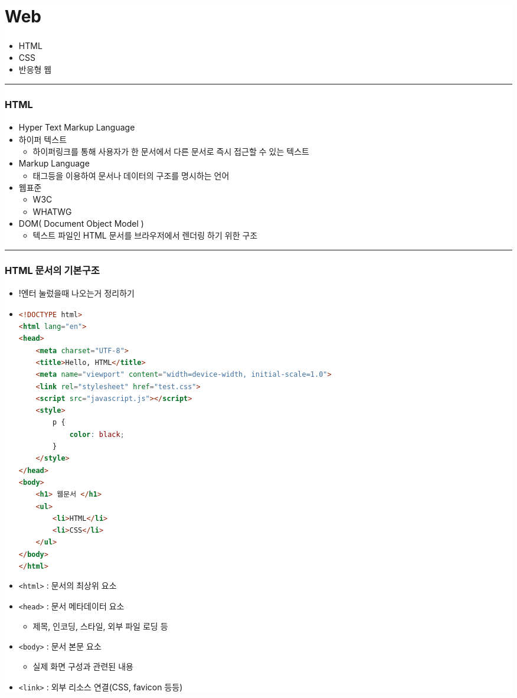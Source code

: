 # Web

- HTML
- CSS
- 반응형 웹

---

### HTML

- Hyper Text Markup Language
- 하이퍼 텍스트
  - 하이퍼링크를 통해 사용자가 한 문서에서 다른 문서로 즉시 접근할 수 있는 텍스트
- Markup Language
  - 태그등을 이용하여 문서나 데이터의 구조를 명시하는 언어
- 웹표준
  - W3C
  - WHATWG
- DOM( Document Object Model ) 
  - 텍스트 파일인 HTML 문서를 브라우저에서 렌더링 하기 위한 구조

---

### HTML 문서의 기본구조

- !엔터 눌렀을때 나오는거 정리하기

- ```html
  <!DOCTYPE html>
  <html lang="en">
  <head>
      <meta charset="UTF-8">
      <title>Hello, HTML</title>
      <meta name="viewport" content="width=device-width, initial-scale=1.0">
      <link rel="stylesheet" href="test.css">
      <script src="javascript.js"></script>
      <style>
          p {
              color: black;
          }
      </style>
  </head>
  <body>
      <h1> 웹문서 </h1>
      <ul>
          <li>HTML</li>
          <li>CSS</li>
      </ul>
  </body>
  </html>
  ```

- `<html>` : 문서의 최상위 요소

- `<head>` : 문서 메타데이터 요소

  - 제목, 인코딩, 스타일, 외부 파일 로딩 등

- `<body>` : 문서 본문 요소

  - 실제 화면 구성과 관련된 내용

- `<link>` : 외부 리소스 연결(CSS, favicon 등등)

  ```